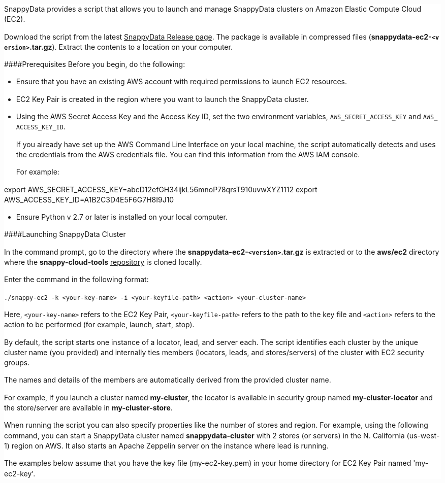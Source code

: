 SnappyData provides a script that allows you to launch and manage SnappyData clusters on Amazon Elastic Compute Cloud (EC2).

Download the script from the latest [SnappyData Release page](https://github.com/SnappyDataInc/snappydata/releases).
The package is available in compressed files (**snappydata-ec2-`<version>`.tar.gz**). Extract the contents to a location on your computer.

####Prerequisites
Before you begin, do the following:

* Ensure that you have an existing AWS account with required permissions to launch EC2 resources.

* EC2 Key Pair is created in the region where you want to launch the SnappyData cluster.

* Using the AWS Secret Access Key and the Access Key ID, set the two environment variables, `AWS_SECRET_ACCESS_KEY` and `AWS_ACCESS_KEY_ID`.

	If you already have set up the AWS Command Line Interface on your local machine, the script automatically detects and uses the credentials from the AWS credentials file. You can find this information from the AWS IAM console.

	For example:<br/>
>```
export AWS_SECRET_ACCESS_KEY=abcD12efGH34ijkL56mnoP78qrsT910uvwXYZ1112
export AWS_ACCESS_KEY_ID=A1B2C3D4E5F6G7H8I9J10
>```

* Ensure Python v 2.7 or later is installed on your local computer.

####Launching SnappyData Cluster

In the command prompt, go to the directory where the **snappydata-ec2-`<version>`.tar.gz** is extracted or to the **aws/ec2** directory where the **snappy-cloud-tools** [repository](https://github.com/SnappyDataInc/snappydata-cloud-tools) is cloned locally.

Enter the command in the following format:

```
./snappy-ec2 -k <your-key-name> -i <your-keyfile-path> <action> <your-cluster-name>
```

Here, `<your-key-name>` refers to the EC2 Key Pair, `<your-keyfile-path>` refers to the path to the key file and `<action>` refers to the action to be performed (for example, launch, start, stop).
 
By default, the script starts one instance of a locator, lead,  and server each. 
The script identifies each cluster by the unique cluster name (you provided) and internally ties members (locators, leads, and stores/servers) of the cluster with EC2 security groups.
 
The names and details of the members are automatically derived from the provided cluster name. 

For example, if you launch a cluster named **my-cluster**, the locator is available in security group named **my-cluster-locator** and the store/server are available in **my-cluster-store**.

When running the script you can also specify properties like the number of stores and region.
For example, using the following command, you can start a SnappyData cluster named **snappydata-cluster** with 2 stores (or servers) in the N. California (us-west-1) region on AWS. It also starts an Apache Zeppelin server on the instance where lead is running.

The examples below assume that you have the key file (my-ec2-key.pem) in your home directory for EC2 Key Pair named 'my-ec2-key'.
